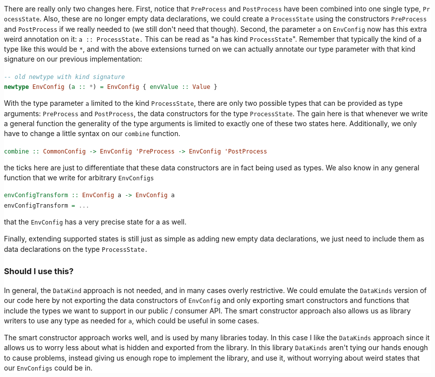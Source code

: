 There are really only two changes here. First, notice that `PreProcess` and `PostProcess` have been combined into one single type, `ProcessState`. Also, these
are no longer empty data declarations, we could create a `ProcessState` using the constructors `PreProcess` and `PostProcess` if we really needed to (we still
don't need that though). Second, the parameter `a` on `EnvConfig` now has this extra weird annotation on it: `a :: ProcessState.` This can be read as "a has 
kind `ProcessState`". Remember that typically the kind of a type like this would be `*`, and with the above extensions turned on we can actually annotate our 
type parameter with that kind signature on our previous implementation:

```haskell
-- old newtype with kind signature
newtype EnvConfig (a :: *) = EnvConfig { envValue :: Value }
```

With the type parameter `a` limited to the kind `ProcessState`, there are only two possible types that can be provided as type arguments: `PreProcess` and
`PostProcess`, the data constructors for the type `ProcessState`. The gain here is that whenever we write a general function the generality of the type
arguments is limited to exactly one of these two states here. Additionally, we only have to change a little syntax on our `combine` function.

```haskell
combine :: CommonConfig -> EnvConfig 'PreProcess -> EnvConfig 'PostProcess
```

the ticks here are just to differentiate that these data constructors are in fact being used as types. We also know in any general
function that we write for arbitrary `EnvConfigs` 

```haskell
envConfigTransform :: EnvConfig a -> EnvConfig a
envConfigTransform = ... 
```

that the `EnvConfig` has a very precise state for a as well. 

Finally, extending supported states is still just as simple as adding new empty data declarations, we just need to include them as data declarations
on the type `ProcessState.`


### Should I use this?

In general, the `DataKind` approach is not needed, and in many cases overly restrictive. We could emulate the `DataKinds` version of our code here 
by not exporting the data constructors of `EnvConfig` and only exporting smart constructors and functions that include the types we want to support
in our public / consumer API. The smart constructor approach also allows us as library writers to use any type as needed for `a`, which could
be useful in some cases.

The smart constructor approach works well, and is used by many libraries today. In this case I like the `DataKinds` approach since it allows us
to worry less about what is hidden and exported from the library. In this library `DataKinds` aren't tying our hands enough to cause problems, 
instead giving us enough rope to implement the library, and use it, without worrying about weird states that our `EnvConfigs` could be in. 
